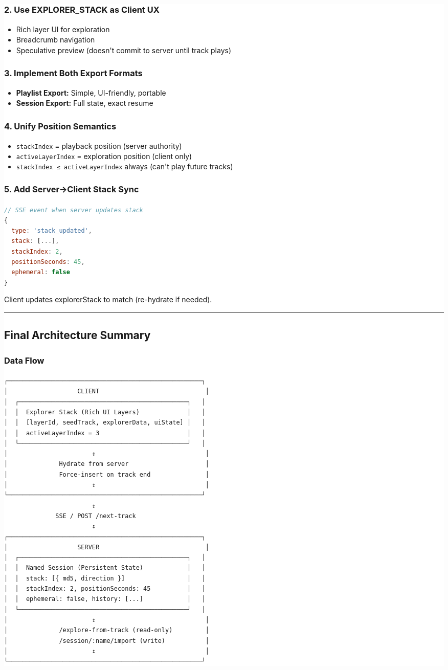 ### 2. Use EXPLORER_STACK as Client UX
- Rich layer UI for exploration
- Breadcrumb navigation
- Speculative preview (doesn't commit to server until track plays)

### 3. Implement Both Export Formats
- **Playlist Export:** Simple, UI-friendly, portable
- **Session Export:** Full state, exact resume

### 4. Unify Position Semantics
- `stackIndex` = playback position (server authority)
- `activeLayerIndex` = exploration position (client only)
- `stackIndex ≤ activeLayerIndex` always (can't play future tracks)

### 5. Add Server→Client Stack Sync
```javascript
// SSE event when server updates stack
{
  type: 'stack_updated',
  stack: [...],
  stackIndex: 2,
  positionSeconds: 45,
  ephemeral: false
}
```

Client updates explorerStack to match (re-hydrate if needed).

---

## Final Architecture Summary

### Data Flow

```
┌─────────────────────────────────────────────────────┐
│                   CLIENT                             │
│  ┌──────────────────────────────────────────────┐   │
│  │  Explorer Stack (Rich UI Layers)             │   │
│  │  [layerId, seedTrack, explorerData, uiState] │   │
│  │  activeLayerIndex = 3                        │   │
│  └──────────────────────────────────────────────┘   │
│                       ↕                              │
│              Hydrate from server                     │
│              Force-insert on track end               │
│                       ↕                              │
└─────────────────────────────────────────────────────┘
                        ↕
              SSE / POST /next-track
                        ↕
┌─────────────────────────────────────────────────────┐
│                   SERVER                             │
│  ┌──────────────────────────────────────────────┐   │
│  │  Named Session (Persistent State)            │   │
│  │  stack: [{ md5, direction }]                 │   │
│  │  stackIndex: 2, positionSeconds: 45          │   │
│  │  ephemeral: false, history: [...]            │   │
│  └──────────────────────────────────────────────┘   │
│                       ↕                              │
│              /explore-from-track (read-only)         │
│              /session/:name/import (write)           │
│                       ↕                              │
└─────────────────────────────────────────────────────┘
```